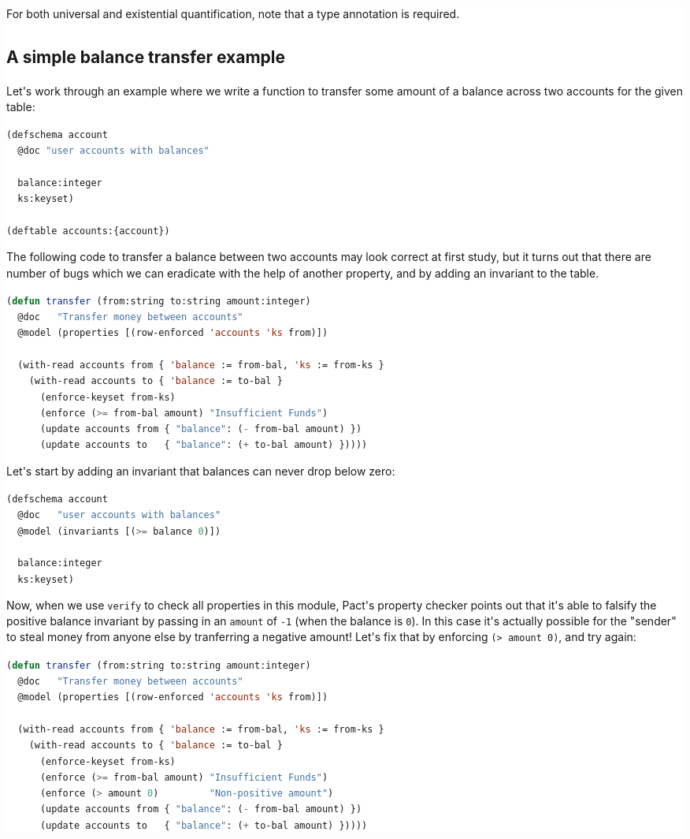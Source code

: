 For both universal and existential quantification, note that a type annotation
is required.

## A simple balance transfer example

Let's work through an example where we write a function to transfer some amount
of a balance across two accounts for the given table:

```lisp
(defschema account
  @doc "user accounts with balances"

  balance:integer
  ks:keyset)

(deftable accounts:{account})
```

The following code to transfer a balance between two accounts may look correct
at first study, but it turns out that there are number of bugs which we can
eradicate with the help of another property, and by adding an invariant to the
table.

```lisp
(defun transfer (from:string to:string amount:integer)
  @doc   "Transfer money between accounts"
  @model (properties [(row-enforced 'accounts 'ks from)])

  (with-read accounts from { 'balance := from-bal, 'ks := from-ks }
    (with-read accounts to { 'balance := to-bal }
      (enforce-keyset from-ks)
      (enforce (>= from-bal amount) "Insufficient Funds")
      (update accounts from { "balance": (- from-bal amount) })
      (update accounts to   { "balance": (+ to-bal amount) }))))
```

Let's start by adding an invariant that balances can never drop below zero:

```lisp
(defschema account
  @doc   "user accounts with balances"
  @model (invariants [(>= balance 0)])

  balance:integer
  ks:keyset)
```

Now, when we use `verify` to check all properties in this module, Pact's
property checker points out that it's able to falsify the positive balance
invariant by passing in an `amount` of `-1` (when the balance is `0`). In this
case it's actually possible for the "sender" to steal money from anyone else by
tranferring a negative amount! Let's fix that by enforcing `(> amount 0)`, and
try again:

```lisp
(defun transfer (from:string to:string amount:integer)
  @doc   "Transfer money between accounts"
  @model (properties [(row-enforced 'accounts 'ks from)])

  (with-read accounts from { 'balance := from-bal, 'ks := from-ks }
    (with-read accounts to { 'balance := to-bal }
      (enforce-keyset from-ks)
      (enforce (>= from-bal amount) "Insufficient Funds")
      (enforce (> amount 0)         "Non-positive amount")
      (update accounts from { "balance": (- from-bal amount) })
      (update accounts to   { "balance": (+ to-bal amount) }))))
```
